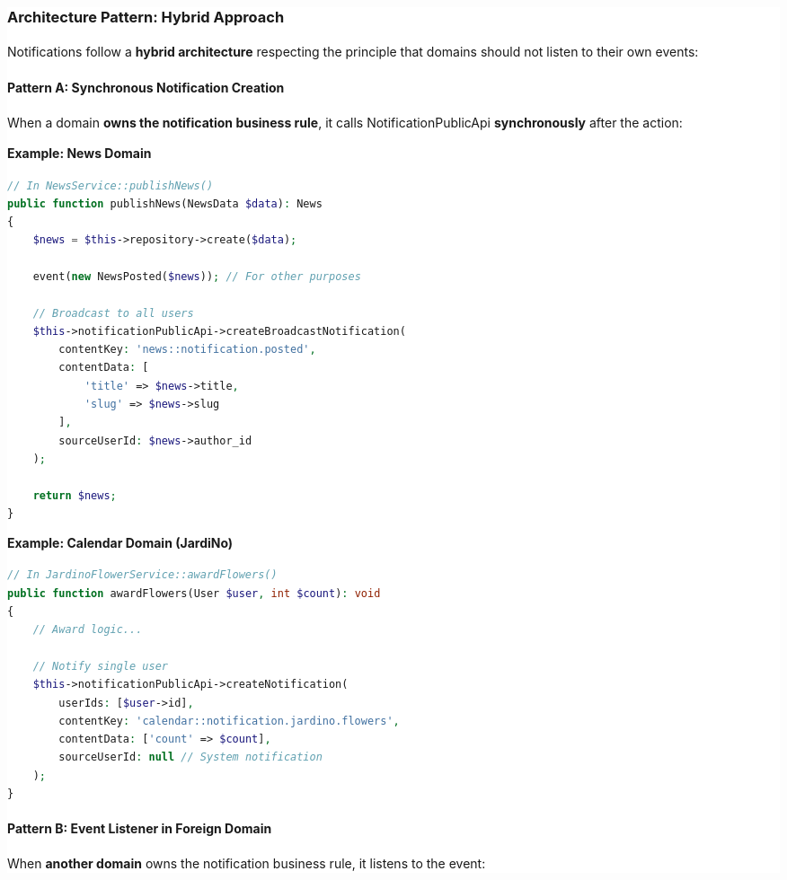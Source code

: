 ### Architecture Pattern: Hybrid Approach

Notifications follow a **hybrid architecture** respecting the principle that domains should not listen to their own events:

#### Pattern A: Synchronous Notification Creation

When a domain **owns the notification business rule**, it calls NotificationPublicApi **synchronously** after the action:

**Example: News Domain**
```php
// In NewsService::publishNews()
public function publishNews(NewsData $data): News
{
    $news = $this->repository->create($data);
    
    event(new NewsPosted($news)); // For other purposes
    
    // Broadcast to all users
    $this->notificationPublicApi->createBroadcastNotification(
        contentKey: 'news::notification.posted',
        contentData: [
            'title' => $news->title,
            'slug' => $news->slug
        ],
        sourceUserId: $news->author_id
    );
    
    return $news;
}
```

**Example: Calendar Domain (JardiNo)**
```php
// In JardinoFlowerService::awardFlowers()
public function awardFlowers(User $user, int $count): void
{
    // Award logic...
    
    // Notify single user
    $this->notificationPublicApi->createNotification(
        userIds: [$user->id],
        contentKey: 'calendar::notification.jardino.flowers',
        contentData: ['count' => $count],
        sourceUserId: null // System notification
    );
}
```

#### Pattern B: Event Listener in Foreign Domain

When **another domain** owns the notification business rule, it listens to the event:
